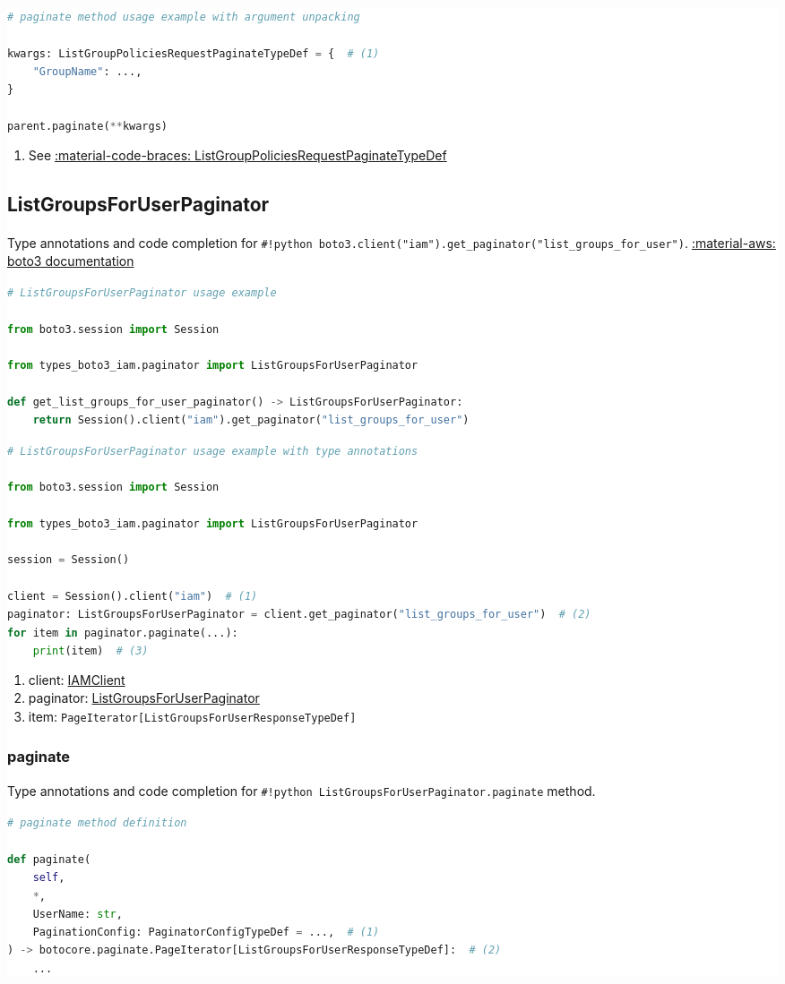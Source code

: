 ```python
# paginate method usage example with argument unpacking

kwargs: ListGroupPoliciesRequestPaginateTypeDef = {  # (1)
    "GroupName": ...,
}

parent.paginate(**kwargs)
```

1. See [:material-code-braces: ListGroupPoliciesRequestPaginateTypeDef](./type_defs.md#listgrouppoliciesrequestpaginatetypedef)
## ListGroupsForUserPaginator

Type annotations and code completion for `#!python boto3.client("iam").get_paginator("list_groups_for_user")`.
[:material-aws: boto3 documentation](https://boto3.amazonaws.com/v1/documentation/api/latest/reference/services/iam/paginator/ListGroupsForUser.html#IAM.Paginator.ListGroupsForUser)

```python
# ListGroupsForUserPaginator usage example

from boto3.session import Session

from types_boto3_iam.paginator import ListGroupsForUserPaginator

def get_list_groups_for_user_paginator() -> ListGroupsForUserPaginator:
    return Session().client("iam").get_paginator("list_groups_for_user")
```

```python
# ListGroupsForUserPaginator usage example with type annotations

from boto3.session import Session

from types_boto3_iam.paginator import ListGroupsForUserPaginator

session = Session()

client = Session().client("iam")  # (1)
paginator: ListGroupsForUserPaginator = client.get_paginator("list_groups_for_user")  # (2)
for item in paginator.paginate(...):
    print(item)  # (3)
```

1. client: [IAMClient](./client.md)
2. paginator: [ListGroupsForUserPaginator](./paginators.md#listgroupsforuserpaginator)
3. item: `PageIterator[ListGroupsForUserResponseTypeDef]`


### paginate

Type annotations and code completion for `#!python ListGroupsForUserPaginator.paginate` method.

```python
# paginate method definition

def paginate(
    self,
    *,
    UserName: str,
    PaginationConfig: PaginatorConfigTypeDef = ...,  # (1)
) -> botocore.paginate.PageIterator[ListGroupsForUserResponseTypeDef]:  # (2)
    ...
```
